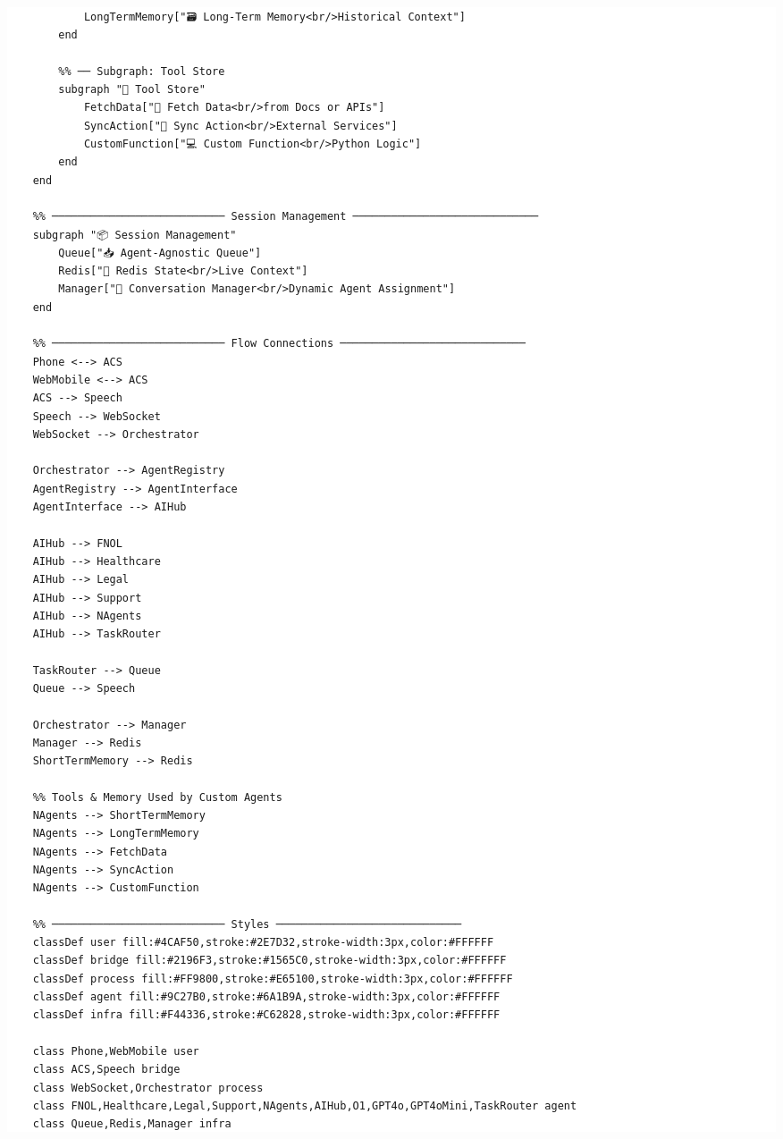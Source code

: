 ```mermaid
            LongTermMemory["🗃️ Long-Term Memory<br/>Historical Context"]
        end

        %% ── Subgraph: Tool Store
        subgraph "🧰 Tool Store"
            FetchData["📄 Fetch Data<br/>from Docs or APIs"]
            SyncAction["🔁 Sync Action<br/>External Services"]
            CustomFunction["💻 Custom Function<br/>Python Logic"]
        end
    end

    %% ─────────────────────────── Session Management ─────────────────────────────
    subgraph "📦 Session Management"
        Queue["📥 Agent-Agnostic Queue"]
        Redis["💾 Redis State<br/>Live Context"]
        Manager["🧠 Conversation Manager<br/>Dynamic Agent Assignment"]
    end

    %% ─────────────────────────── Flow Connections ─────────────────────────────
    Phone <--> ACS
    WebMobile <--> ACS
    ACS --> Speech
    Speech --> WebSocket
    WebSocket --> Orchestrator

    Orchestrator --> AgentRegistry
    AgentRegistry --> AgentInterface
    AgentInterface --> AIHub

    AIHub --> FNOL
    AIHub --> Healthcare
    AIHub --> Legal
    AIHub --> Support
    AIHub --> NAgents
    AIHub --> TaskRouter

    TaskRouter --> Queue
    Queue --> Speech

    Orchestrator --> Manager
    Manager --> Redis
    ShortTermMemory --> Redis

    %% Tools & Memory Used by Custom Agents
    NAgents --> ShortTermMemory
    NAgents --> LongTermMemory
    NAgents --> FetchData
    NAgents --> SyncAction
    NAgents --> CustomFunction

    %% ─────────────────────────── Styles ─────────────────────────────
    classDef user fill:#4CAF50,stroke:#2E7D32,stroke-width:3px,color:#FFFFFF
    classDef bridge fill:#2196F3,stroke:#1565C0,stroke-width:3px,color:#FFFFFF
    classDef process fill:#FF9800,stroke:#E65100,stroke-width:3px,color:#FFFFFF
    classDef agent fill:#9C27B0,stroke:#6A1B9A,stroke-width:3px,color:#FFFFFF
    classDef infra fill:#F44336,stroke:#C62828,stroke-width:3px,color:#FFFFFF

    class Phone,WebMobile user
    class ACS,Speech bridge
    class WebSocket,Orchestrator process
    class FNOL,Healthcare,Legal,Support,NAgents,AIHub,O1,GPT4o,GPT4oMini,TaskRouter agent
    class Queue,Redis,Manager infra
```